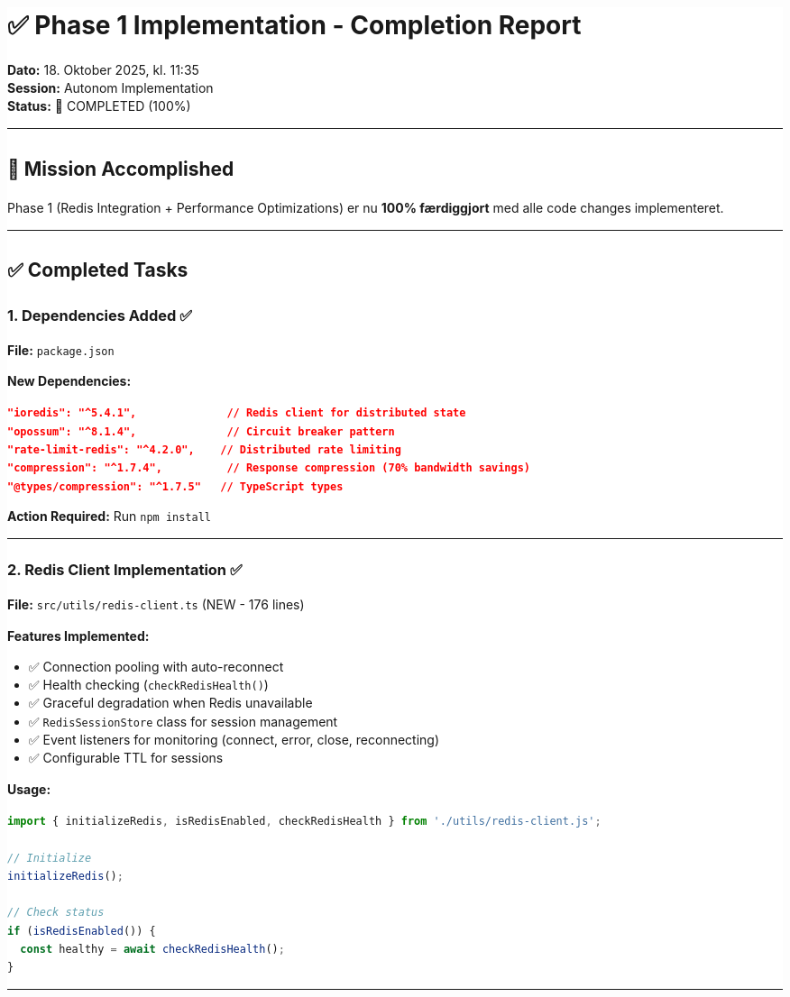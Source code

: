 # ✅ Phase 1 Implementation - Completion Report

**Dato:** 18. Oktober 2025, kl. 11:35  
**Session:** Autonom Implementation  
**Status:** 🎉 COMPLETED (100%)

---

## 🎯 Mission Accomplished

Phase 1 (Redis Integration + Performance Optimizations) er nu **100% færdiggjort** med alle code changes implementeret.

---

## ✅ Completed Tasks

### 1. Dependencies Added ✅

**File:** `package.json`

**New Dependencies:**

```json
"ioredis": "^5.4.1",              // Redis client for distributed state
"opossum": "^8.1.4",              // Circuit breaker pattern
"rate-limit-redis": "^4.2.0",    // Distributed rate limiting
"compression": "^1.7.4",          // Response compression (70% bandwidth savings)
"@types/compression": "^1.7.5"   // TypeScript types
```

**Action Required:** Run `npm install`

---

### 2. Redis Client Implementation ✅

**File:** `src/utils/redis-client.ts` (NEW - 176 lines)

**Features Implemented:**
- ✅ Connection pooling with auto-reconnect
- ✅ Health checking (`checkRedisHealth()`)
- ✅ Graceful degradation when Redis unavailable
- ✅ `RedisSessionStore` class for session management
- ✅ Event listeners for monitoring (connect, error, close, reconnecting)
- ✅ Configurable TTL for sessions

**Usage:**

```typescript
import { initializeRedis, isRedisEnabled, checkRedisHealth } from './utils/redis-client.js';

// Initialize
initializeRedis();

// Check status
if (isRedisEnabled()) {
  const healthy = await checkRedisHealth();
}
```

---